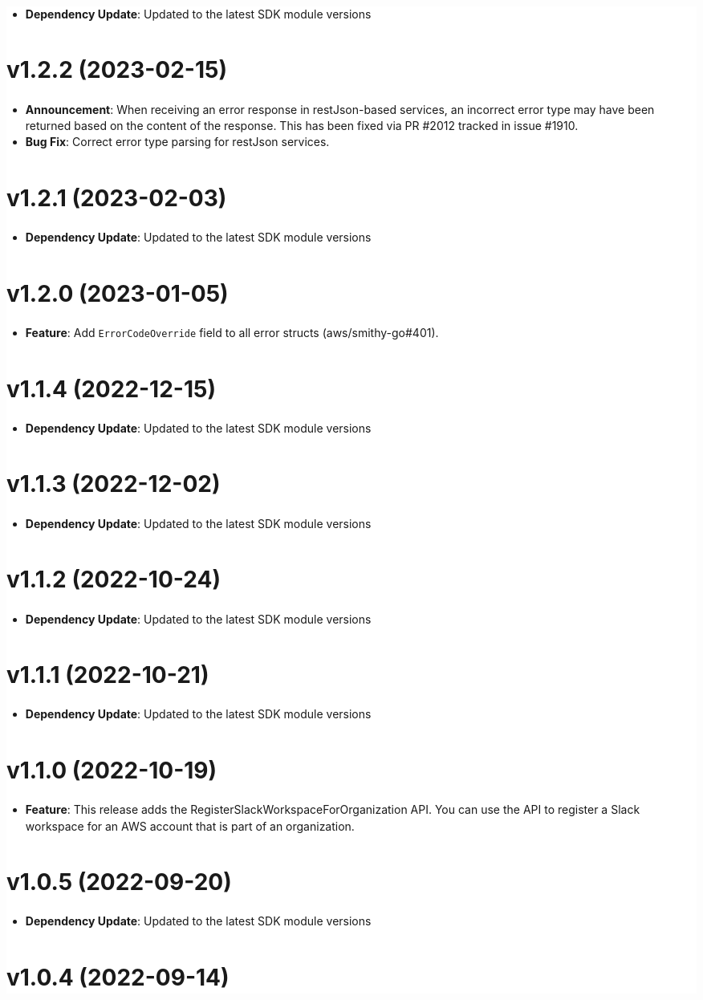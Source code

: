 * **Dependency Update**: Updated to the latest SDK module versions

# v1.2.2 (2023-02-15)

* **Announcement**: When receiving an error response in restJson-based services, an incorrect error type may have been returned based on the content of the response. This has been fixed via PR #2012 tracked in issue #1910.
* **Bug Fix**: Correct error type parsing for restJson services.

# v1.2.1 (2023-02-03)

* **Dependency Update**: Updated to the latest SDK module versions

# v1.2.0 (2023-01-05)

* **Feature**: Add `ErrorCodeOverride` field to all error structs (aws/smithy-go#401).

# v1.1.4 (2022-12-15)

* **Dependency Update**: Updated to the latest SDK module versions

# v1.1.3 (2022-12-02)

* **Dependency Update**: Updated to the latest SDK module versions

# v1.1.2 (2022-10-24)

* **Dependency Update**: Updated to the latest SDK module versions

# v1.1.1 (2022-10-21)

* **Dependency Update**: Updated to the latest SDK module versions

# v1.1.0 (2022-10-19)

* **Feature**: This release adds the RegisterSlackWorkspaceForOrganization API. You can use the API to register a Slack workspace for an AWS account that is part of an organization.

# v1.0.5 (2022-09-20)

* **Dependency Update**: Updated to the latest SDK module versions

# v1.0.4 (2022-09-14)
